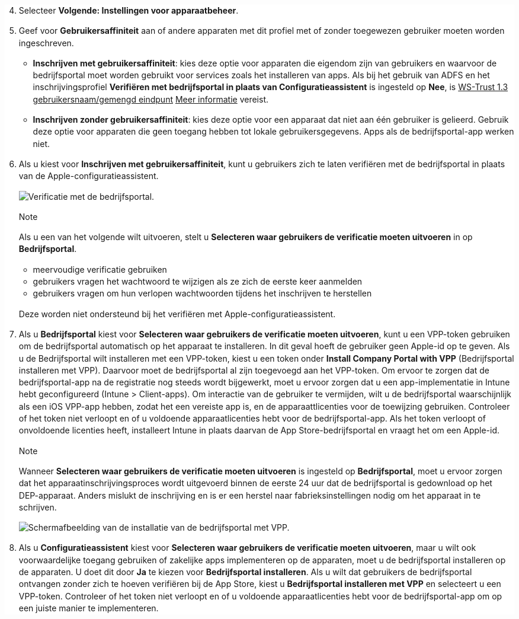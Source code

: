 4. Selecteer **Volgende: Instellingen voor apparaatbeheer**.

5. Geef voor **Gebruikersaffiniteit** aan of andere apparaten met dit profiel met of zonder toegewezen gebruiker moeten worden ingeschreven.
    - **Inschrijven met gebruikersaffiniteit**: kies deze optie voor apparaten die eigendom zijn van gebruikers en waarvoor de bedrijfsportal moet worden gebruikt voor services zoals het installeren van apps. Als bij het gebruik van ADFS en het inschrijvingsprofiel **Verifiëren met bedrijfsportal in plaats van Configuratieassistent** is ingesteld op **Nee**, is [WS-Trust 1.3 gebruikersnaam/gemengd eindpunt](https://technet.microsoft.com/library/adfs2-help-endpoints) [Meer informatie](https://technet.microsoft.com/itpro/powershell/windows/adfs/get-adfsendpoint) vereist.

    - **Inschrijven zonder gebruikersaffiniteit**: kies deze optie voor een apparaat dat niet aan één gebruiker is gelieerd. Gebruik deze optie voor apparaten die geen toegang hebben tot lokale gebruikersgegevens. Apps als de bedrijfsportal-app werken niet.

5. Als u kiest voor **Inschrijven met gebruikersaffiniteit**, kunt u gebruikers zich te laten verifiëren met de bedrijfsportal in plaats van de Apple-configuratieassistent.

    ![Verificatie met de bedrijfsportal.](./media/device-enrollment-program-enroll-ios/authenticatewithcompanyportal.png)

    > [!NOTE]
    > Als u een van het volgende wilt uitvoeren, stelt u **Selecteren waar gebruikers de verificatie moeten uitvoeren** in op **Bedrijfsportal**.
    >    - meervoudige verificatie gebruiken
    >    - gebruikers vragen het wachtwoord te wijzigen als ze zich de eerste keer aanmelden
    >    - gebruikers vragen om hun verlopen wachtwoorden tijdens het inschrijven te herstellen
    >
    > Deze worden niet ondersteund bij het verifiëren met Apple-configuratieassistent.

6. Als u **Bedrijfsportal** kiest voor **Selecteren waar gebruikers de verificatie moeten uitvoeren**, kunt u een VPP-token gebruiken om de bedrijfsportal automatisch op het apparaat te installeren. In dit geval hoeft de gebruiker geen Apple-id op te geven. Als u de Bedrijfsportal wilt installeren met een VPP-token, kiest u een token onder **Install Company Portal with VPP** (Bedrijfsportal installeren met VPP). Daarvoor moet de bedrijfsportal al zijn toegevoegd aan het VPP-token. Om ervoor te zorgen dat de bedrijfsportal-app na de registratie nog steeds wordt bijgewerkt, moet u ervoor zorgen dat u een app-implementatie in Intune hebt geconfigureerd (Intune > Client-apps). Om interactie van de gebruiker te vermijden, wilt u de bedrijfsportal waarschijnlijk als een iOS VPP-app hebben, zodat het een vereiste app is, en de apparaattlicenties voor de toewijzing gebruiken. Controleer of het token niet verloopt en of u voldoende apparaatlicenties hebt voor de bedrijfsportal-app. Als het token verloopt of onvoldoende licenties heeft, installeert Intune in plaats daarvan de App Store-bedrijfsportal en vraagt het om een Apple-id. 

    > [!NOTE]
    > Wanneer **Selecteren waar gebruikers de verificatie moeten uitvoeren** is ingesteld op **Bedrijfsportal**, moet u ervoor zorgen dat het apparaatinschrijvingsproces wordt uitgevoerd binnen de eerste 24 uur dat de bedrijfsportal is gedownload op het DEP-apparaat. Anders mislukt de inschrijving en is er een herstel naar fabrieksinstellingen nodig om het apparaat in te schrijven.
    
    ![Schermafbeelding van de installatie van de bedrijfsportal met VPP.](./media/device-enrollment-program-enroll-ios/install-cp-with-vpp.png)

7. Als u **Configuratieassistent** kiest voor **Selecteren waar gebruikers de verificatie moeten uitvoeren**, maar u wilt ook voorwaardelijke toegang gebruiken of zakelijke apps implementeren op de apparaten, moet u de bedrijfsportal installeren op de apparaten. U doet dit door **Ja** te kiezen voor **Bedrijfsportal installeren**.  Als u wilt dat gebruikers de bedrijfsportal ontvangen zonder zich te hoeven verifiëren bij de App Store, kiest u **Bedrijfsportal installeren met VPP** en selecteert u een VPP-token. Controleer of het token niet verloopt en of u voldoende apparaatlicenties hebt voor de bedrijfsportal-app om op een juiste manier te implementeren.
